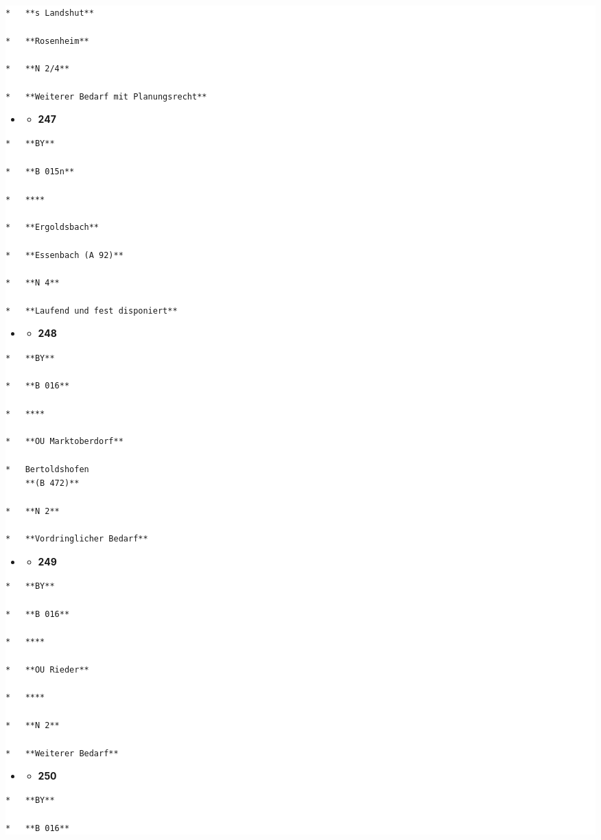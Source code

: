     *   **s Landshut**

    *   **Rosenheim**

    *   **N 2/4**

    *   **Weiterer Bedarf mit Planungsrecht**


*    *   **247**

    *   **BY**

    *   **B 015n**

    *   ****

    *   **Ergoldsbach**

    *   **Essenbach (A 92)**

    *   **N 4**

    *   **Laufend und fest disponiert**


*    *   **248**

    *   **BY**

    *   **B 016**

    *   ****

    *   **OU Marktoberdorf**

    *   Bertoldshofen
        **(B 472)**

    *   **N 2**

    *   **Vordringlicher Bedarf**


*    *   **249**

    *   **BY**

    *   **B 016**

    *   ****

    *   **OU Rieder**

    *   ****

    *   **N 2**

    *   **Weiterer Bedarf**


*    *   **250**

    *   **BY**

    *   **B 016**
